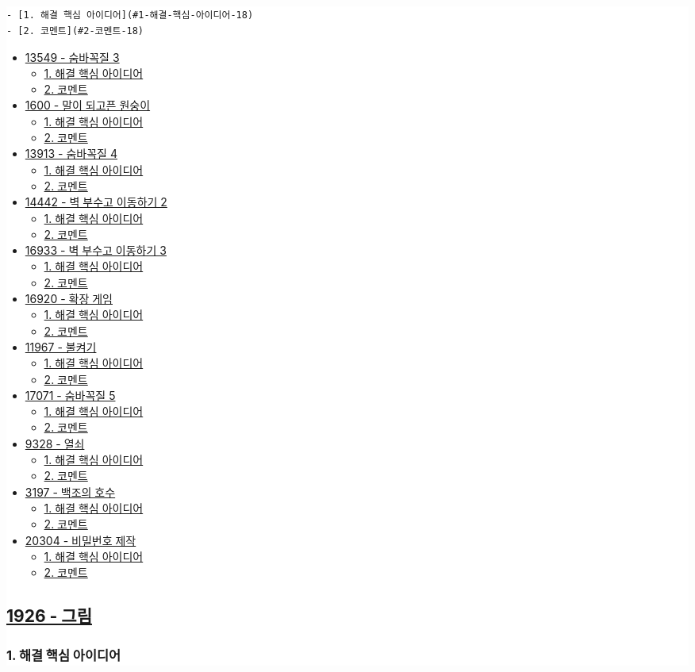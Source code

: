     - [1. 해결 핵심 아이디어](#1-해결-핵심-아이디어-18)
    - [2. 코멘트](#2-코멘트-18)
  - [<a href="https://www.acmicpc.net/problem/13549" rel="nofollow">13549 - 숨바꼭질 3</a>](#13549---숨바꼭질-3)
    - [1. 해결 핵심 아이디어](#1-해결-핵심-아이디어-19)
    - [2. 코멘트](#2-코멘트-19)
  - [<a href="https://www.acmicpc.net/problem/1600" rel="nofollow">1600 - 말이 되고픈 원숭이</a>](#1600---말이-되고픈-원숭이)
    - [1. 해결 핵심 아이디어](#1-해결-핵심-아이디어-20)
    - [2. 코멘트](#2-코멘트-20)
  - [<a href="https://www.acmicpc.net/problem/13913" rel="nofollow">13913 - 숨바꼭질 4</a>](#13913---숨바꼭질-4)
    - [1. 해결 핵심 아이디어](#1-해결-핵심-아이디어-21)
    - [2. 코멘트](#2-코멘트-21)
  - [<a href="https://www.acmicpc.net/problem/14442" rel="nofollow">14442 - 벽 부수고 이동하기 2</a>](#14442---벽-부수고-이동하기-2)
    - [1. 해결 핵심 아이디어](#1-해결-핵심-아이디어-22)
    - [2. 코멘트](#2-코멘트-22)
  - [<a href="https://www.acmicpc.net/problem/16933" rel="nofollow">16933 - 벽 부수고 이동하기 3</a>](#16933---벽-부수고-이동하기-3)
    - [1. 해결 핵심 아이디어](#1-해결-핵심-아이디어-23)
    - [2. 코멘트](#2-코멘트-23)
  - [<a href="https://www.acmicpc.net/problem/16920" rel="nofollow">16920 - 확장 게임</a>](#16920---확장-게임)
    - [1. 해결 핵심 아이디어](#1-해결-핵심-아이디어-24)
    - [2. 코멘트](#2-코멘트-24)
  - [<a href="https://www.acmicpc.net/problem/11967" rel="nofollow">11967 - 불켜기</a>](#11967---불켜기)
    - [1. 해결 핵심 아이디어](#1-해결-핵심-아이디어-25)
    - [2. 코멘트](#2-코멘트-25)
  - [<a href="https://www.acmicpc.net/problem/17071" rel="nofollow">17071 - 숨바꼭질 5</a>](#17071---숨바꼭질-5)
    - [1. 해결 핵심 아이디어](#1-해결-핵심-아이디어-26)
    - [2. 코멘트](#2-코멘트-26)
  - [<a href="https://www.acmicpc.net/problem/9328" rel="nofollow">9328 - 열쇠</a>](#9328---열쇠)
    - [1. 해결 핵심 아이디어](#1-해결-핵심-아이디어-27)
    - [2. 코멘트](#2-코멘트-27)
  - [<a href="https://www.acmicpc.net/problem/3197" rel="nofollow">3197 - 백조의 호수</a>](#3197---백조의-호수)
    - [1. 해결 핵심 아이디어](#1-해결-핵심-아이디어-28)
    - [2. 코멘트](#2-코멘트-28)
  - [<a href="https://www.acmicpc.net/problem/20304" rel="nofollow">20304 - 비밀번호 제작</a>](#20304---비밀번호-제작)
    - [1. 해결 핵심 아이디어](#1-해결-핵심-아이디어-29)
    - [2. 코멘트](#2-코멘트-29)






## [1926 - 그림](https://www.acmicpc.net/problem/1926)

### 1. 해결 핵심 아이디어
